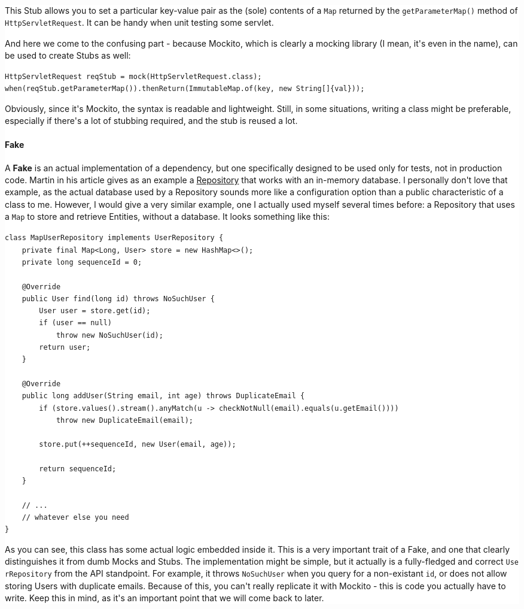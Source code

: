 This Stub allows you to set a particular key-value pair as the (sole) contents of a `Map` returned by the `getParameterMap()` method of `HttpServletRequest`. It can be handy when unit testing some servlet.

And here we come to the confusing part - because Mockito, which is clearly a mocking library (I mean, it's even in the name), can be used to create Stubs as well:

```
HttpServletRequest reqStub = mock(HttpServletRequest.class);
when(reqStub.getParameterMap()).thenReturn(ImmutableMap.of(key, new String[]{val}));
```

Obviously, since it's Mockito, the syntax is readable and lightweight. Still, in some situations, writing a class might be preferable, especially if there's a lot of stubbing required, and the stub is reused a lot.

#### Fake

A **Fake** is an actual implementation of a dependency, but one specifically designed to be used only for tests, not in production code. Martin in his article gives as an example a [Repository](http://dddcommunity.org/resources/ddd_terms/) that works with an in-memory database. I personally don't love that example, as the actual database used by a Repository sounds more like a configuration option than a public characteristic of a class to me. However, I would give a very similar example, one I actually used myself several times before: a Repository that uses a `Map` to store and retrieve Entities, without a database. It looks something like this:

```
class MapUserRepository implements UserRepository {
	private final Map<Long, User> store = new HashMap<>();
	private long sequenceId = 0;

	@Override
	public User find(long id) throws NoSuchUser {
		User user = store.get(id);
		if (user == null)
			throw new NoSuchUser(id);
		return user;
	}

	@Override
	public long addUser(String email, int age) throws DuplicateEmail {
		if (store.values().stream().anyMatch(u -> checkNotNull(email).equals(u.getEmail())))
			throw new DuplicateEmail(email);

		store.put(++sequenceId, new User(email, age));

		return sequenceId;
	}

	// ...
	// whatever else you need
}
```

As you can see, this class has some actual logic embedded inside it. This is a very important trait of a Fake, and one that clearly distinguishes it from dumb Mocks and Stubs. The implementation might be simple, but it actually is a fully-fledged and correct `UserRepository` from the API standpoint. For example, it throws `NoSuchUser` when you query for a non-existant `id`, or does not allow storing Users with duplicate emails. Because of this, you can't really replicate it with Mockito - this is code you actually have to write. Keep this in mind, as it's an important point that we will come back to later.
